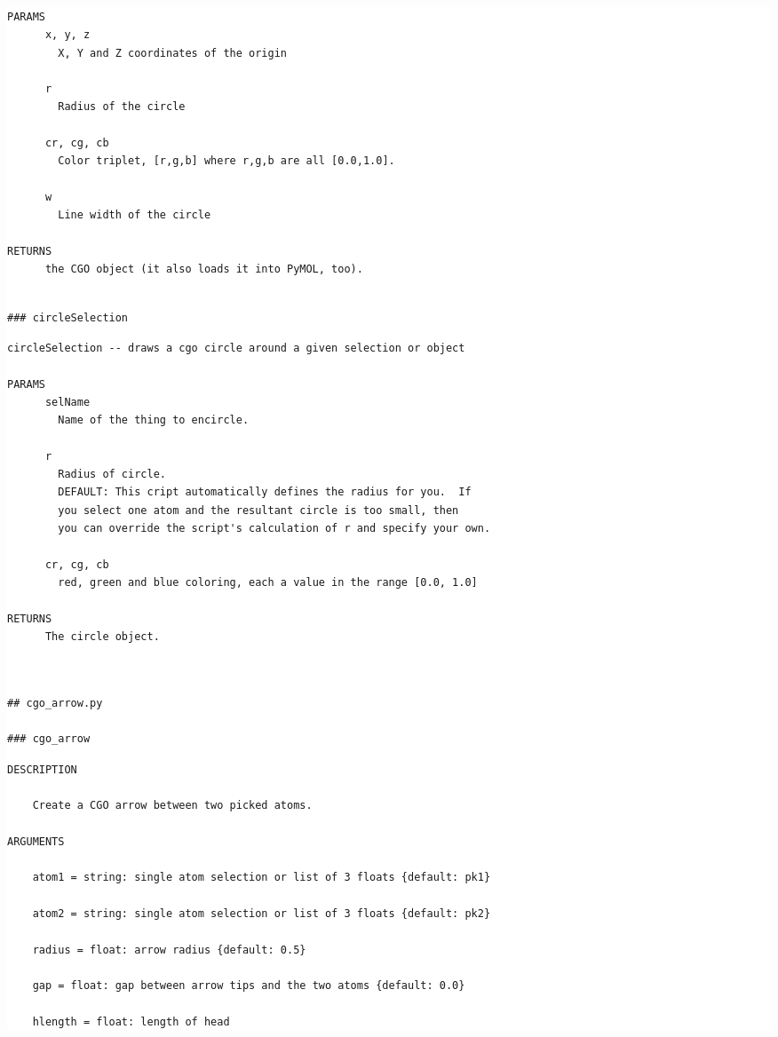     PARAMS
          x, y, z
            X, Y and Z coordinates of the origin

          r
            Radius of the circle

          cr, cg, cb
            Color triplet, [r,g,b] where r,g,b are all [0.0,1.0].

          w
            Line width of the circle

    RETURNS
          the CGO object (it also loads it into PyMOL, too).

```

### circleSelection
```
    circleSelection -- draws a cgo circle around a given selection or object

    PARAMS
          selName
            Name of the thing to encircle.

          r
            Radius of circle.
            DEFAULT: This cript automatically defines the radius for you.  If
            you select one atom and the resultant circle is too small, then
            you can override the script's calculation of r and specify your own.

          cr, cg, cb
            red, green and blue coloring, each a value in the range [0.0, 1.0]

    RETURNS
          The circle object.

```
 

## cgo_arrow.py

### cgo_arrow
```
    DESCRIPTION

        Create a CGO arrow between two picked atoms.

    ARGUMENTS

        atom1 = string: single atom selection or list of 3 floats {default: pk1}

        atom2 = string: single atom selection or list of 3 floats {default: pk2}

        radius = float: arrow radius {default: 0.5}

        gap = float: gap between arrow tips and the two atoms {default: 0.0}

        hlength = float: length of head
